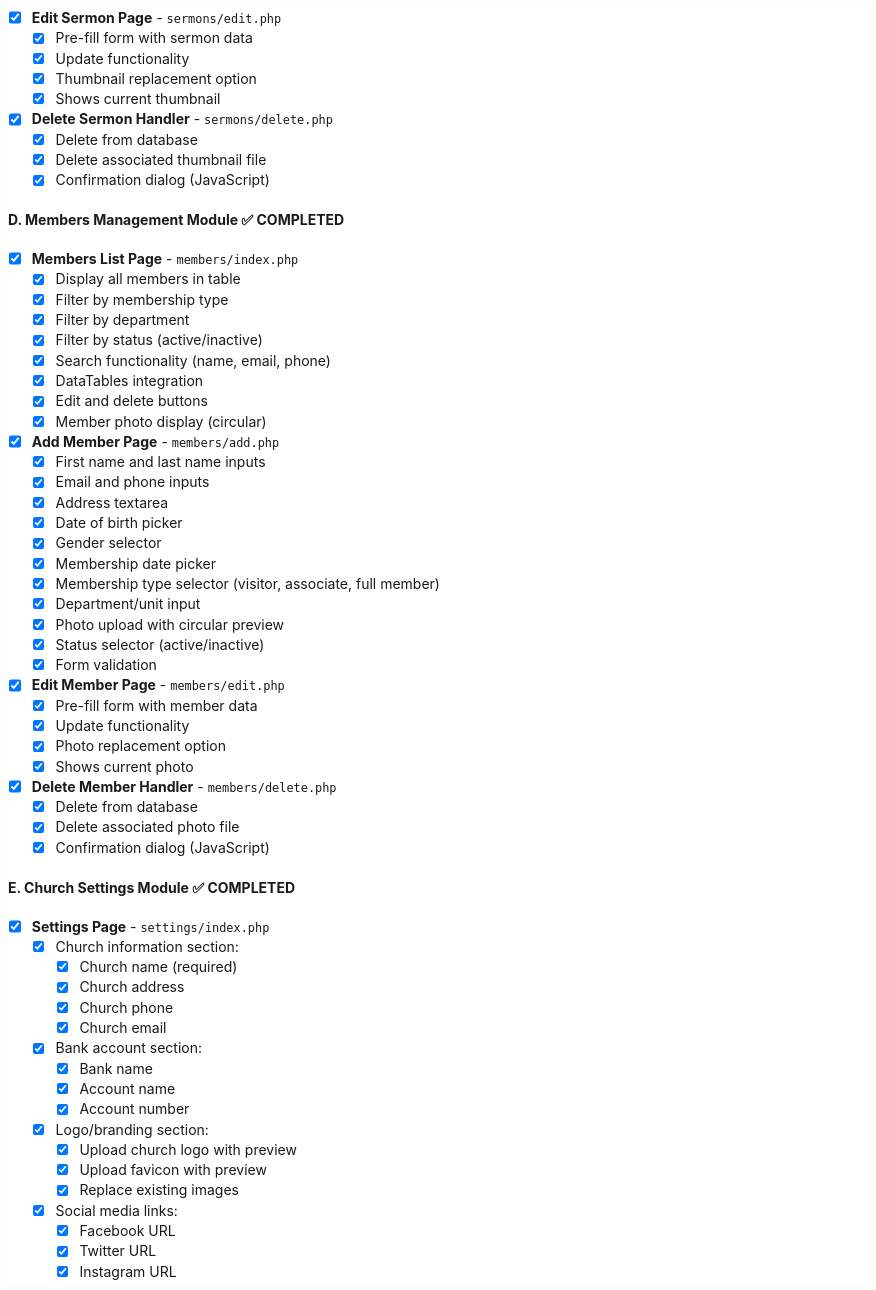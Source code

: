 - [x] **Edit Sermon Page** - `sermons/edit.php`
  - [x] Pre-fill form with sermon data
  - [x] Update functionality
  - [x] Thumbnail replacement option
  - [x] Shows current thumbnail

- [x] **Delete Sermon Handler** - `sermons/delete.php`
  - [x] Delete from database
  - [x] Delete associated thumbnail file
  - [x] Confirmation dialog (JavaScript)

#### D. Members Management Module ✅ COMPLETED
- [x] **Members List Page** - `members/index.php`
  - [x] Display all members in table
  - [x] Filter by membership type
  - [x] Filter by department
  - [x] Filter by status (active/inactive)
  - [x] Search functionality (name, email, phone)
  - [x] DataTables integration
  - [x] Edit and delete buttons
  - [x] Member photo display (circular)

- [x] **Add Member Page** - `members/add.php`
  - [x] First name and last name inputs
  - [x] Email and phone inputs
  - [x] Address textarea
  - [x] Date of birth picker
  - [x] Gender selector
  - [x] Membership date picker
  - [x] Membership type selector (visitor, associate, full member)
  - [x] Department/unit input
  - [x] Photo upload with circular preview
  - [x] Status selector (active/inactive)
  - [x] Form validation

- [x] **Edit Member Page** - `members/edit.php`
  - [x] Pre-fill form with member data
  - [x] Update functionality
  - [x] Photo replacement option
  - [x] Shows current photo

- [x] **Delete Member Handler** - `members/delete.php`
  - [x] Delete from database
  - [x] Delete associated photo file
  - [x] Confirmation dialog (JavaScript)

#### E. Church Settings Module ✅ COMPLETED
- [x] **Settings Page** - `settings/index.php`
  - [x] Church information section:
    - [x] Church name (required)
    - [x] Church address
    - [x] Church phone
    - [x] Church email
  - [x] Bank account section:
    - [x] Bank name
    - [x] Account name
    - [x] Account number
  - [x] Logo/branding section:
    - [x] Upload church logo with preview
    - [x] Upload favicon with preview
    - [x] Replace existing images
  - [x] Social media links:
    - [x] Facebook URL
    - [x] Twitter URL
    - [x] Instagram URL